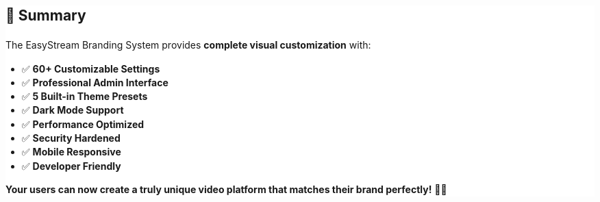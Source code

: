 ## 🎉 Summary

The EasyStream Branding System provides **complete visual customization** with:

- ✅ **60+ Customizable Settings**
- ✅ **Professional Admin Interface**
- ✅ **5 Built-in Theme Presets**
- ✅ **Dark Mode Support**
- ✅ **Performance Optimized**
- ✅ **Security Hardened**
- ✅ **Mobile Responsive**
- ✅ **Developer Friendly**

**Your users can now create a truly unique video platform that matches their brand perfectly!** 🎨🚀